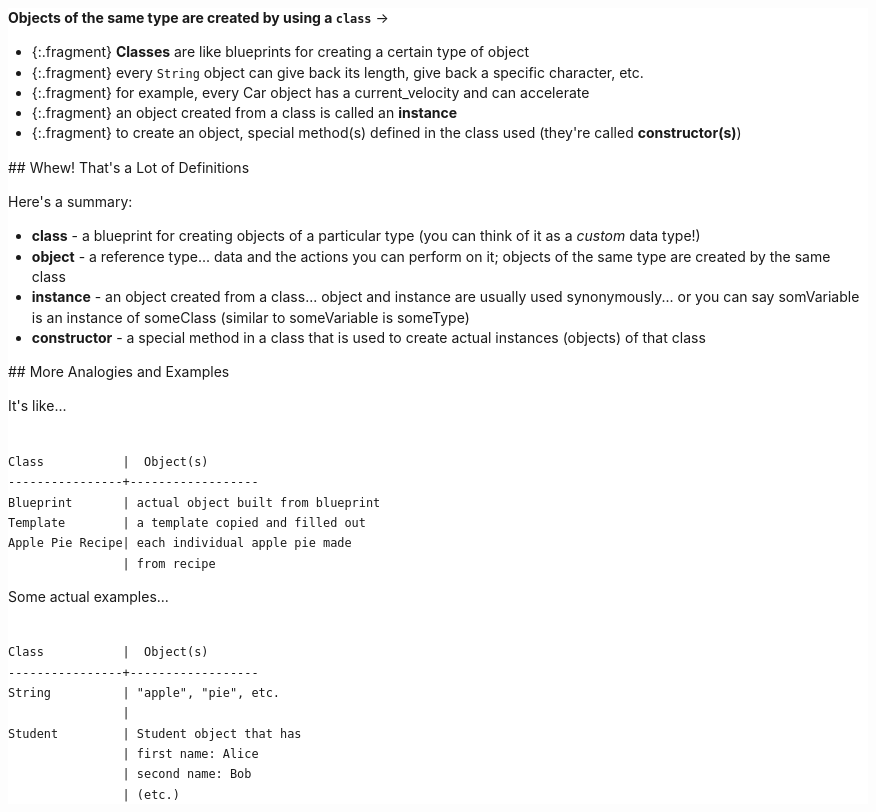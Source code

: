 __Objects of the same type are created by using a <code>class</code>__ &rarr;

* {:.fragment} __Classes__ are like blueprints for creating a certain type of object
* {:.fragment} every <code>String</code> object can give back its length, give back a specific character, etc.
* {:.fragment} for example, every Car object has a current_velocity and can accelerate
* {:.fragment} an object created from a class is called an __instance__
* {:.fragment} to create an object, special method(s) defined in the class used (they're called __constructor(s)__)
</section>

<section markdown="block">
## Whew! That's a Lot of Definitions

Here's a summary:

* __class__ - a blueprint for creating objects of a particular type (you can think of it as a _custom_ data type!)
* __object__ - a reference type... data and the actions you can perform on it; objects of the same type are created by the same class
* __instance__ - an object created from a class... object and instance are usually used synonymously... or you can say somVariable is an instance of someClass (similar to someVariable is someType)
* __constructor__ - a special method in a class that is used to create actual instances (objects) of that class
</section>


<section markdown="block">
## More Analogies and Examples

It's like...

<pre><code data-trim contenteditable>
Class           |  Object(s)
----------------+------------------
Blueprint       | actual object built from blueprint
Template        | a template copied and filled out
Apple Pie Recipe| each individual apple pie made
                | from recipe
</code></pre>

Some actual examples...

<pre><code data-trim contenteditable>
Class           |  Object(s)
----------------+------------------
String          | "apple", "pie", etc.
                |
Student         | Student object that has 
                | first name: Alice
                | second name: Bob
                | (etc.)
</code></pre>
</section>
